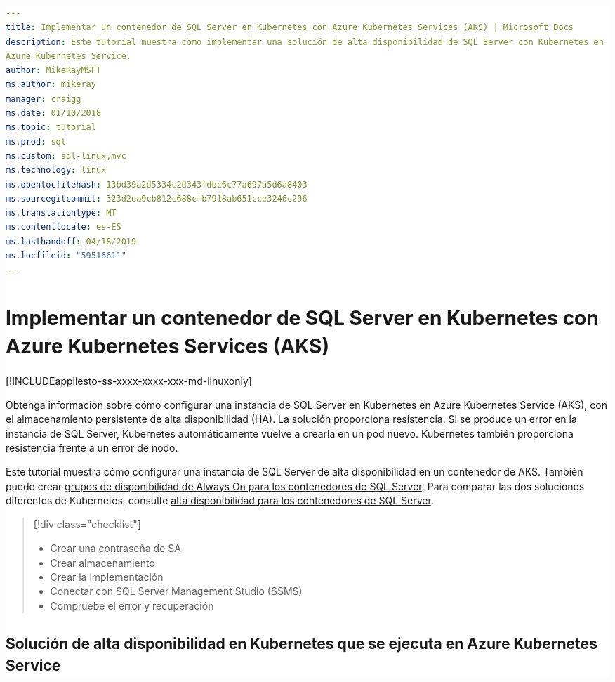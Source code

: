 ```yaml
---
title: Implementar un contenedor de SQL Server en Kubernetes con Azure Kubernetes Services (AKS) | Microsoft Docs
description: Este tutorial muestra cómo implementar una solución de alta disponibilidad de SQL Server con Kubernetes en Azure Kubernetes Service.
author: MikeRayMSFT
ms.author: mikeray
manager: craigg
ms.date: 01/10/2018
ms.topic: tutorial
ms.prod: sql
ms.custom: sql-linux,mvc
ms.technology: linux
ms.openlocfilehash: 13bd39a2d5334c2d343fdbc6c77a697a5d6a8403
ms.sourcegitcommit: 323d2ea9cb812c688cfb7918ab651cce3246c296
ms.translationtype: MT
ms.contentlocale: es-ES
ms.lasthandoff: 04/18/2019
ms.locfileid: "59516611"
---
```

# <a name="deploy-a-sql-server-container-in-kubernetes-with-azure-kubernetes-services-aks"></a>Implementar un contenedor de SQL Server en Kubernetes con Azure Kubernetes Services (AKS)

[!INCLUDE[appliesto-ss-xxxx-xxxx-xxx-md-linuxonly](../includes/appliesto-ss-xxxx-xxxx-xxx-md-linuxonly.md)]

Obtenga información sobre cómo configurar una instancia de SQL Server en Kubernetes en Azure Kubernetes Service (AKS), con el almacenamiento persistente de alta disponibilidad (HA). La solución proporciona resistencia. Si se produce un error en la instancia de SQL Server, Kubernetes automáticamente vuelve a crearla en un pod nuevo. Kubernetes también proporciona resistencia frente a un error de nodo.

Este tutorial muestra cómo configurar una instancia de SQL Server de alta disponibilidad en un contenedor de AKS. También puede crear [grupos de disponibilidad de Always On para los contenedores de SQL Server](sql-server-ag-kubernetes.md). Para comparar las dos soluciones diferentes de Kubernetes, consulte [alta disponibilidad para los contenedores de SQL Server](sql-server-linux-container-ha-overview.md).

> [!div class="checklist"]
> * Crear una contraseña de SA
> * Crear almacenamiento
> * Crear la implementación
> * Conectar con SQL Server Management Studio (SSMS)
> * Compruebe el error y recuperación

## <a name="ha-solution-on-kubernetes-running-in-azure-kubernetes-service"></a>Solución de alta disponibilidad en Kubernetes que se ejecuta en Azure Kubernetes Service
